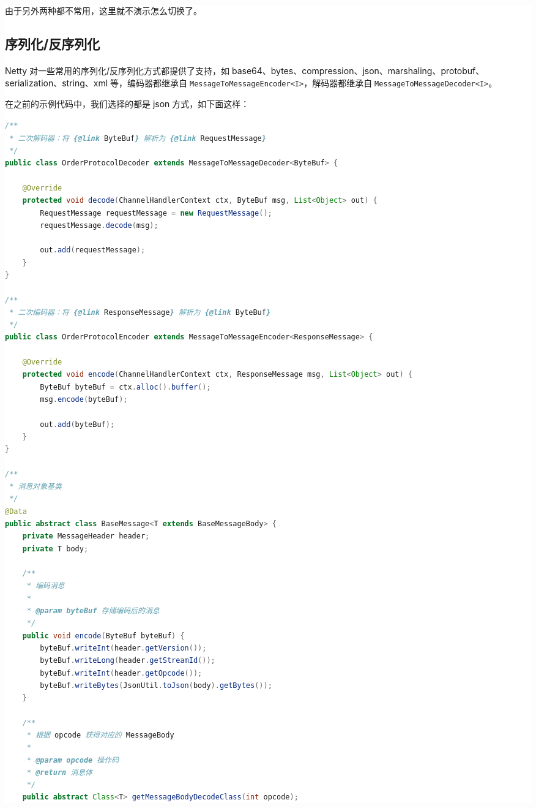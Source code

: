由于另外两种都不常用，这里就不演示怎么切换了。

## 序列化/反序列化
Netty 对一些常用的序列化/反序列化方式都提供了支持，如 base64、bytes、compression、json、marshaling、protobuf、serialization、string、xml 等，编码器都继承自 `MessageToMessageEncoder<I>`，解码器都继承自 `MessageToMessageDecoder<I>`。

在之前的示例代码中，我们选择的都是 json 方式，如下面这样：

```java
/**
 * 二次解码器：将 {@link ByteBuf} 解析为 {@link RequestMessage}
 */
public class OrderProtocolDecoder extends MessageToMessageDecoder<ByteBuf> {

    @Override
    protected void decode(ChannelHandlerContext ctx, ByteBuf msg, List<Object> out) {
        RequestMessage requestMessage = new RequestMessage();
        requestMessage.decode(msg);

        out.add(requestMessage);
    }
}

/**
 * 二次编码器：将 {@link ResponseMessage} 解析为 {@link ByteBuf}
 */
public class OrderProtocolEncoder extends MessageToMessageEncoder<ResponseMessage> {

    @Override
    protected void encode(ChannelHandlerContext ctx, ResponseMessage msg, List<Object> out) {
        ByteBuf byteBuf = ctx.alloc().buffer();
        msg.encode(byteBuf);

        out.add(byteBuf);
    }
}

/**
 * 消息对象基类
 */
@Data
public abstract class BaseMessage<T extends BaseMessageBody> {
    private MessageHeader header;
    private T body;

    /**
     * 编码消息
     *
     * @param byteBuf 存储编码后的消息
     */
    public void encode(ByteBuf byteBuf) {
        byteBuf.writeInt(header.getVersion());
        byteBuf.writeLong(header.getStreamId());
        byteBuf.writeInt(header.getOpcode());
        byteBuf.writeBytes(JsonUtil.toJson(body).getBytes());
    }

    /**
     * 根据 opcode 获得对应的 MessageBody
     *
     * @param opcode 操作码
     * @return 消息体
     */
    public abstract Class<T> getMessageBodyDecodeClass(int opcode);
```